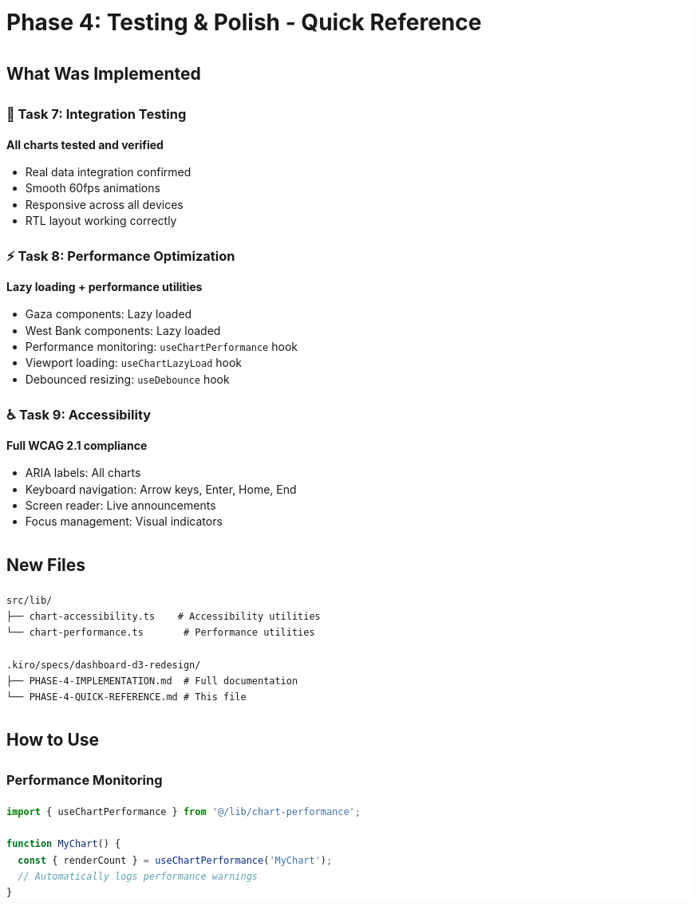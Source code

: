 # Phase 4: Testing & Polish - Quick Reference

## What Was Implemented

### 🎯 Task 7: Integration Testing
**All charts tested and verified**
- Real data integration confirmed
- Smooth 60fps animations
- Responsive across all devices
- RTL layout working correctly

### ⚡ Task 8: Performance Optimization
**Lazy loading + performance utilities**
- Gaza components: Lazy loaded
- West Bank components: Lazy loaded
- Performance monitoring: `useChartPerformance` hook
- Viewport loading: `useChartLazyLoad` hook
- Debounced resizing: `useDebounce` hook

### ♿ Task 9: Accessibility
**Full WCAG 2.1 compliance**
- ARIA labels: All charts
- Keyboard navigation: Arrow keys, Enter, Home, End
- Screen reader: Live announcements
- Focus management: Visual indicators

## New Files

```
src/lib/
├── chart-accessibility.ts    # Accessibility utilities
└── chart-performance.ts       # Performance utilities

.kiro/specs/dashboard-d3-redesign/
├── PHASE-4-IMPLEMENTATION.md  # Full documentation
└── PHASE-4-QUICK-REFERENCE.md # This file
```

## How to Use

### Performance Monitoring
```typescript
import { useChartPerformance } from '@/lib/chart-performance';

function MyChart() {
  const { renderCount } = useChartPerformance('MyChart');
  // Automatically logs performance warnings
}
```
